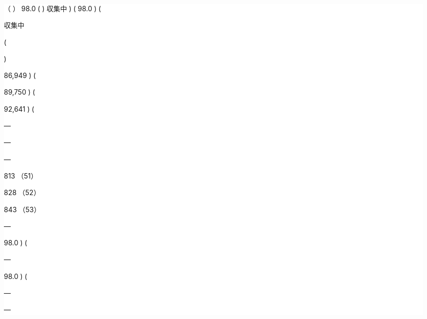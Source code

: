 （ ）
98.0
(
)
収集中
)
(
98.0
)
(

収集中

(

)

86,949
)
(

89,750
)
(

92,641
)
(

―

―

―

813
（51）

828
（52）

843
（53）

―

98.0
)
(

―

98.0
)
(

―

―

